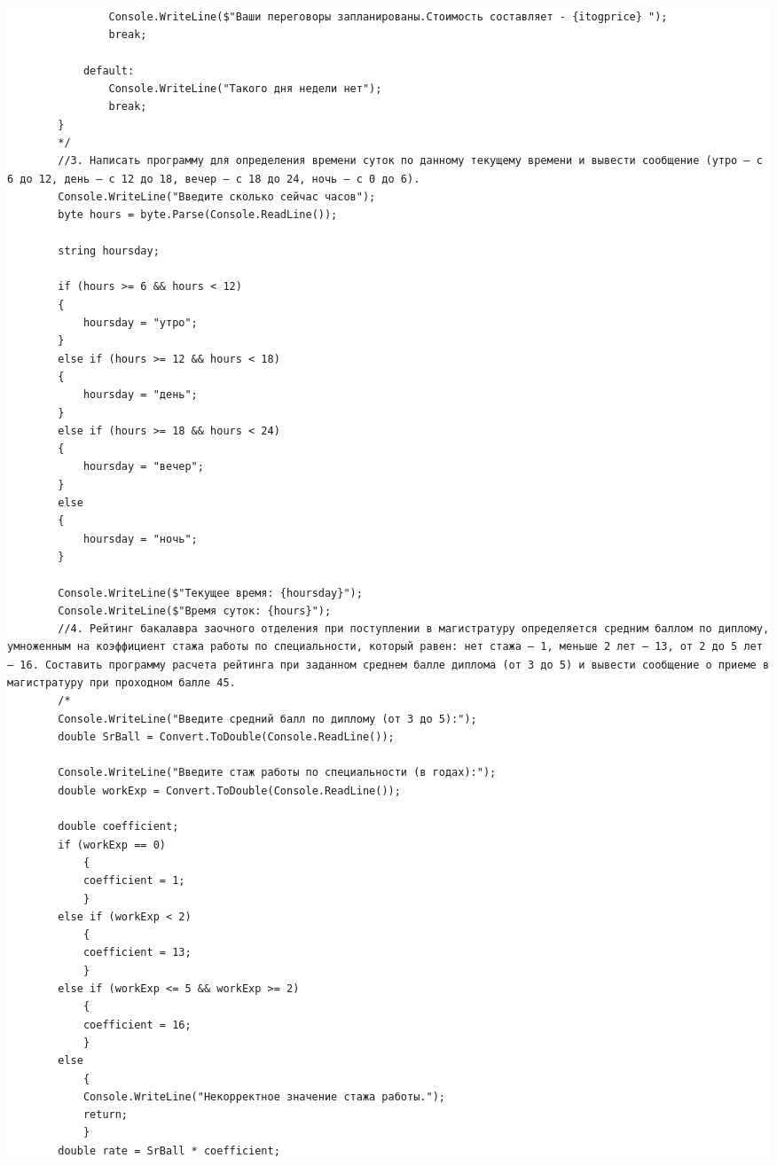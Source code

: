                     Console.WriteLine($"Ваши переговоры запланированы.Стоимость составляет - {itogprice} ");
                    break;

                default:
                    Console.WriteLine("Такого дня недели нет");
                    break;
            }
            */
            //3. Написать программу для определения времени суток по данному текущему времени и вывести сообщение (утро – с 6 до 12, день – с 12 до 18, вечер – с 18 до 24, ночь – с 0 до 6).
            Console.WriteLine("Введите сколько сейчас часов");
            byte hours = byte.Parse(Console.ReadLine());

            string hoursday;

            if (hours >= 6 && hours < 12)
            {
                hoursday = "утро";
            }
            else if (hours >= 12 && hours < 18)
            {
                hoursday = "день";
            }
            else if (hours >= 18 && hours < 24)
            {
                hoursday = "вечер";
            }
            else
            {
                hoursday = "ночь";
            }

            Console.WriteLine($"Текущее время: {hoursday}");
            Console.WriteLine($"Время суток: {hours}");
            //4. Рейтинг бакалавра заочного отделения при поступлении в магистратуру определяется средним баллом по диплому, умноженным на коэффициент стажа работы по специальности, который равен: нет стажа – 1, меньше 2 лет – 13, от 2 до 5 лет – 16. Составить программу расчета рейтинга при заданном среднем балле диплома (от 3 до 5) и вывести сообщение о приеме в магистратуру при проходном балле 45.
            /*
            Console.WriteLine("Введите средний балл по диплому (от 3 до 5):");
            double SrBall = Convert.ToDouble(Console.ReadLine());

            Console.WriteLine("Введите стаж работы по специальности (в годах):");
            double workExp = Convert.ToDouble(Console.ReadLine());

            double coefficient;
            if (workExp == 0)
                {
                coefficient = 1;
                }
            else if (workExp < 2)
                {
                coefficient = 13;
                }
            else if (workExp <= 5 && workExp >= 2)
                {
                coefficient = 16;
                }
            else
                {
                Console.WriteLine("Некорректное значение стажа работы.");
                return;
                }
            double rate = SrBall * coefficient;
